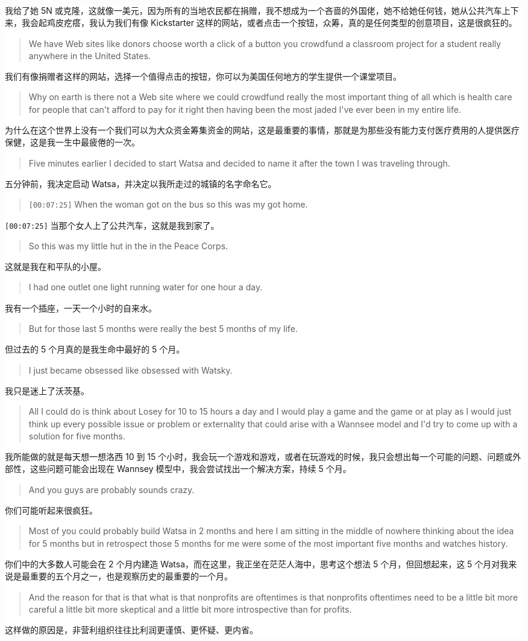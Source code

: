 我给了她 5N 或克隆，这就像一美元，因为所有的当地农民都在捐赠，我不想成为一个吝啬的外国佬，她不给她任何钱，她从公共汽车上下来，我会起鸡皮疙瘩，我认为我们有像 Kickstarter 这样的网站，或者点击一个按钮，众筹，真的是任何类型的创意项目，这是很疯狂的。

> We have Web sites like donors choose worth a click of a button you crowdfund a classroom project for a student really anywhere in the United States.

我们有像捐赠者这样的网站，选择一个值得点击的按钮，你可以为美国任何地方的学生提供一个课堂项目。

> Why on earth is there not a Web site where we could crowdfund really the most important thing of all which is health care for people that can\'t afford to pay for it right then having been the most jaded I\'ve ever been in my entire life.

为什么在这个世界上没有一个我们可以为大众资金筹集资金的网站，这是最重要的事情，那就是为那些没有能力支付医疗费用的人提供医疗保健，这是我一生中最疲倦的一次。

> Five minutes earlier I decided to start Watsa and decided to name it after the town I was traveling through.

五分钟前，我决定启动 Watsa，并决定以我所走过的城镇的名字命名它。

> `[00:07:25]` When the woman got on the bus so this was my got home.

`[00:07:25]` 当那个女人上了公共汽车，这就是我到家了。

> So this was my little hut in the in the Peace Corps.

这就是我在和平队的小屋。

> I had one outlet one light running water for one hour a day.

我有一个插座，一天一个小时的自来水。

> But for those last 5 months were really the best 5 months of my life.

但过去的 5 个月真的是我生命中最好的 5 个月。

> I just became obsessed like obsessed with Watsky.

我只是迷上了沃茨基。

> All I could do is think about Losey for 10 to 15 hours a day and I would play a game and the game or at play as I would just think up every possible issue or problem or externality that could arise with a Wannsee model and I\'d try to come up with a solution for five months.

我所能做的就是每天想一想洛西 10 到 15 个小时，我会玩一个游戏和游戏，或者在玩游戏的时候，我只会想出每一个可能的问题、问题或外部性，这些问题可能会出现在 Wannsey 模型中，我会尝试找出一个解决方案，持续 5 个月。

> And you guys are probably sounds crazy.

你们可能听起来很疯狂。

> Most of you could probably build Watsa in 2 months and here I am sitting in the middle of nowhere thinking about the idea for 5 months but in retrospect those 5 months for me were some of the most important five months and watches history.

你们中的大多数人可能会在 2 个月内建造 Watsa，而在这里，我正坐在茫茫人海中，思考这个想法 5 个月，但回想起来，这 5 个月对我来说是最重要的五个月之一，也是观察历史的最重要的一个月。

> And the reason for that is that what is that nonprofits are oftentimes is that nonprofits oftentimes need to be a little bit more careful a little bit more skeptical and a little bit more introspective than for profits.

这样做的原因是，非营利组织往往比利润更谨慎、更怀疑、更内省。
